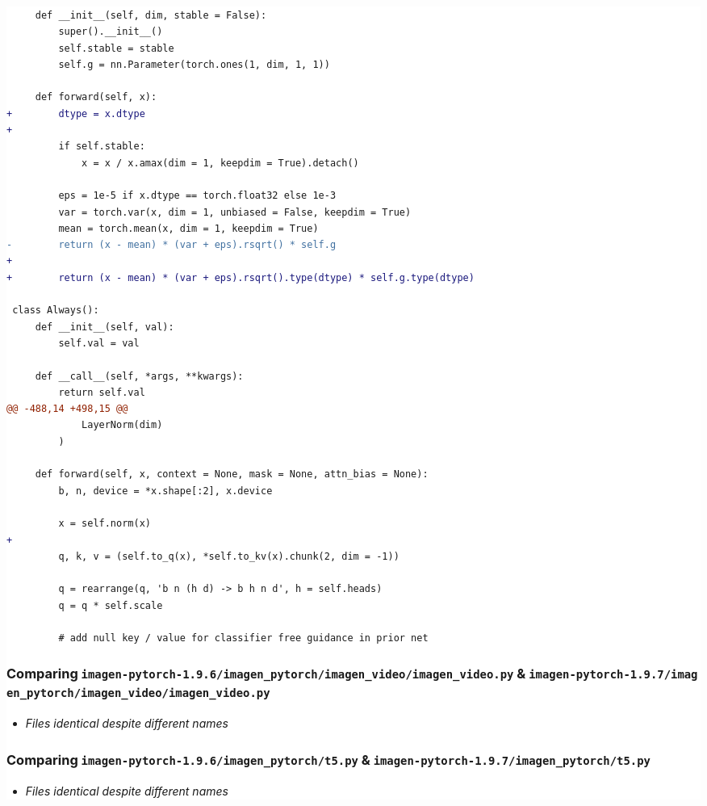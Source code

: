 ```diff
     def __init__(self, dim, stable = False):
         super().__init__()
         self.stable = stable
         self.g = nn.Parameter(torch.ones(1, dim, 1, 1))
 
     def forward(self, x):
+        dtype = x.dtype
+
         if self.stable:
             x = x / x.amax(dim = 1, keepdim = True).detach()
 
         eps = 1e-5 if x.dtype == torch.float32 else 1e-3
         var = torch.var(x, dim = 1, unbiased = False, keepdim = True)
         mean = torch.mean(x, dim = 1, keepdim = True)
-        return (x - mean) * (var + eps).rsqrt() * self.g
+
+        return (x - mean) * (var + eps).rsqrt().type(dtype) * self.g.type(dtype)
 
 class Always():
     def __init__(self, val):
         self.val = val
 
     def __call__(self, *args, **kwargs):
         return self.val
@@ -488,14 +498,15 @@
             LayerNorm(dim)
         )
 
     def forward(self, x, context = None, mask = None, attn_bias = None):
         b, n, device = *x.shape[:2], x.device
 
         x = self.norm(x)
+
         q, k, v = (self.to_q(x), *self.to_kv(x).chunk(2, dim = -1))
 
         q = rearrange(q, 'b n (h d) -> b h n d', h = self.heads)
         q = q * self.scale
 
         # add null key / value for classifier free guidance in prior net
```

### Comparing `imagen-pytorch-1.9.6/imagen_pytorch/imagen_video/imagen_video.py` & `imagen-pytorch-1.9.7/imagen_pytorch/imagen_video/imagen_video.py`

 * *Files identical despite different names*

### Comparing `imagen-pytorch-1.9.6/imagen_pytorch/t5.py` & `imagen-pytorch-1.9.7/imagen_pytorch/t5.py`

 * *Files identical despite different names*
